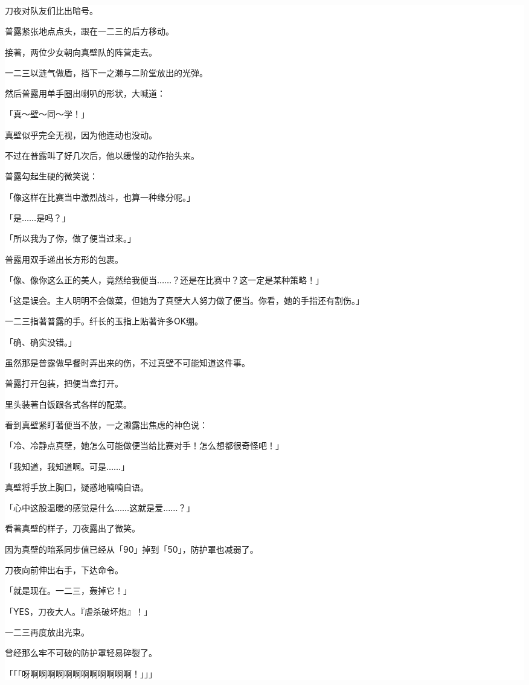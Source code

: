 刀夜对队友们比出暗号。

普露紧张地点点头，跟在一二三的后方移动。

接著，两位少女朝向真壁队的阵营走去。

一二三以涟气做盾，挡下一之濑与二阶堂放出的光弹。

然后普露用单手圈出喇叭的形状，大喊道：

「真～壁～同～学！」

真壁似乎完全无视，因为他连动也没动。

不过在普露叫了好几次后，他以缓慢的动作抬头来。

普露勾起生硬的微笑说：

「像这样在比赛当中激烈战斗，也算一种缘分呢。」

「是……是吗？」

「所以我为了你，做了便当过来。」

普露用双手递出长方形的包裹。

「像、像你这么正的美人，竟然给我便当……？还是在比赛中？这一定是某种策略！」

「这是误会。主人明明不会做菜，但她为了真壁大人努力做了便当。你看，她的手指还有割伤。」

一二三指著普露的手。纤长的玉指上贴著许多OK绷。

「确、确实没错。」

虽然那是普露做早餐时弄出来的伤，不过真壁不可能知道这件事。

普露打开包装，把便当盒打开。

里头装著白饭跟各式各样的配菜。

看到真壁紧盯著便当不放，一之濑露出焦虑的神色说：

「冷、冷静点真壁，她怎么可能做便当给比赛对手！怎么想都很奇怪吧！」

「我知道，我知道啊。可是……」

真壁将手放上胸口，疑惑地喃喃自语。

「心中这股温暖的感觉是什么……这就是爱……？」

看著真壁的样子，刀夜露出了微笑。

因为真壁的暗系同步值已经从「90」掉到「50」，防护罩也减弱了。

刀夜向前伸出右手，下达命令。

「就是现在。一二三，轰掉它！」

「YES，刀夜大人。『虐杀破坏炮』！」

一二三再度放出光束。

曾经那么牢不可破的防护罩轻易碎裂了。

「「「呀啊啊啊啊啊啊啊啊啊啊啊啊！」」」
